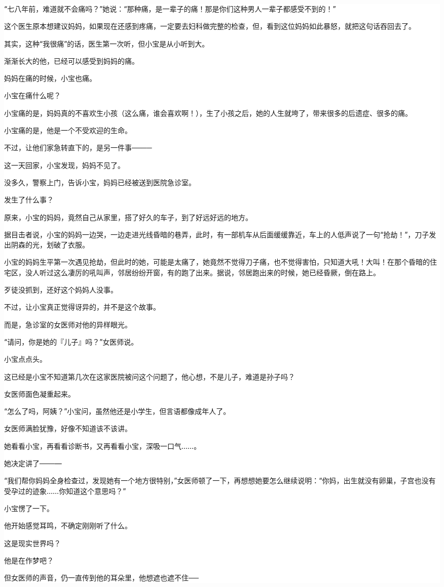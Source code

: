 “七八年前，难道就不会痛吗？”她说：“那种痛，是一辈子的痛！那是你们这种男人一辈子都感受不到的！”

这个医生原本想建议妈妈，如果现在还感到疼痛，一定要去妇科做完整的检查，但，看到这位妈妈如此暴怒，就把这句话吞回去了。

其实，这种“我很痛”的话，医生第一次听，但小宝是从小听到大。

渐渐长大的他，已经可以感受到妈妈的痛。

妈妈在痛的时候，小宝也痛。

小宝在痛什么呢？

小宝痛的是，妈妈真的不喜欢生小孩（这么痛，谁会喜欢啊！），生了小孩之后，她的人生就垮了，带来很多的后遗症、很多的痛。

小宝痛的是，他是一个不受欢迎的生命。

不过，让他们家急转直下的，是另一件事────

这一天回家，小宝发现，妈妈不见了。

没多久，警察上门，告诉小宝，妈妈已经被送到医院急诊室。

发生了什么事？

原来，小宝的妈妈，竟然自己从家里，搭了好久的车子，到了好远好远的地方。

据目击者说，小宝的妈妈一边哭，一边走进光线昏暗的巷弄，此时，有一部机车从后面缓缓靠近，车上的人低声说了一句“抢劫！”，刀子发出阴森的光，划破了衣服。

小宝的妈妈生平第一次遇见抢劫，但此时的她，可能是太痛了，她竟然不觉得刀子痛，也不觉得害怕，只知道大吼！大叫！在那个昏暗的住宅区，没人听过这么凄厉的吼叫声，邻居纷纷开窗，有的跑了出来。据说，邻居跑出来的时候，她已经昏厥，倒在路上。

歹徒没抓到，还好这个妈妈人没事。

不过，让小宝真正觉得讶异的，并不是这个故事。

而是，急诊室的女医师对他的异样眼光。

“请问，你是她的『儿子』吗？”女医师说。

小宝点点头。

这已经是小宝不知道第几次在这家医院被问这个问题了，他心想，不是儿子，难道是孙子吗？

女医师面色凝重起来。

“怎么了吗，阿姨？”小宝问，虽然他还是小学生，但言语都像成年人了。

女医师满脸犹豫，好像不知道该不该讲。

她看看小宝，再看看诊断书，又再看看小宝，深吸一口气……。

她决定讲了───—

“我们帮你妈妈全身检查过，发现她有一个地方很特别，”女医师顿了一下，再想想她要怎么继续说明：“你妈，出生就没有卵巢，子宫也没有受孕过的迹象……你知道这个意思吗？”

小宝愣了一下。

他开始感觉耳鸣，不确定刚刚听了什么。

这是现实世界吗？

他是在作梦吧？

但女医师的声音，仍一直传到他的耳朵里，他想遮也遮不住──
